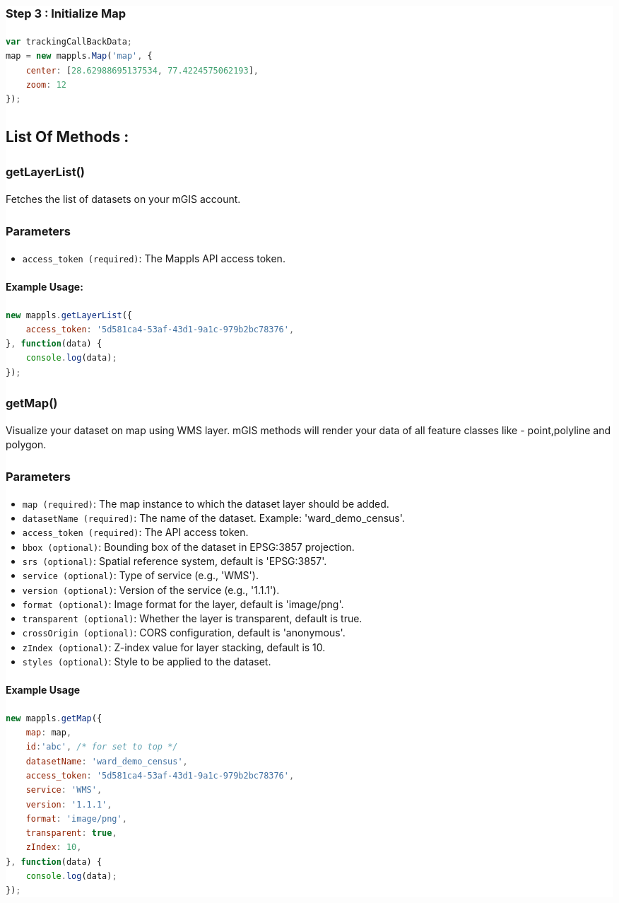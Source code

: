 ### Step 3 : Initialize Map 

```js
var trackingCallBackData;
map = new mappls.Map('map', {
    center: [28.62988695137534, 77.4224575062193],
    zoom: 12
});
```

## List Of Methods :

### getLayerList()

Fetches the list of datasets on your mGIS account.

### Parameters

- `access_token (required)`: The Mappls API access token.

#### Example Usage:

```js
new mappls.getLayerList({
    access_token: '5d581ca4-53af-43d1-9a1c-979b2bc78376',
}, function(data) {
    console.log(data);
});
```

### getMap()

Visualize your dataset on map using WMS layer. mGIS methods will render your data of all feature classes like - point,polyline and polygon.

### Parameters
- `map (required)`: The map instance to which the dataset layer should be added.
- `datasetName (required)`: The name of the dataset. Example: 'ward_demo_census'.
- `access_token (required)`: The API access token.
- `bbox (optional)`: Bounding box of the dataset in EPSG:3857 projection.
- `srs (optional)`: Spatial reference system, default is 'EPSG:3857'.
- `service (optional)`: Type of service (e.g., 'WMS').
- `version (optional)`: Version of the service (e.g., '1.1.1').
- `format (optional)`: Image format for the layer, default is 'image/png'.
- `transparent (optional)`: Whether the layer is transparent, default is true.
- `crossOrigin (optional)`: CORS configuration, default is 'anonymous'.
- `zIndex (optional)`: Z-index value for layer stacking, default is 10.
- `styles (optional)`: Style to be applied to the dataset.

#### Example Usage
```js
new mappls.getMap({
    map: map,
    id:'abc', /* for set to top */
    datasetName: 'ward_demo_census',
    access_token: '5d581ca4-53af-43d1-9a1c-979b2bc78376',
    service: 'WMS',
    version: '1.1.1',
    format: 'image/png',
    transparent: true,
    zIndex: 10,
}, function(data) {
    console.log(data);
});
```